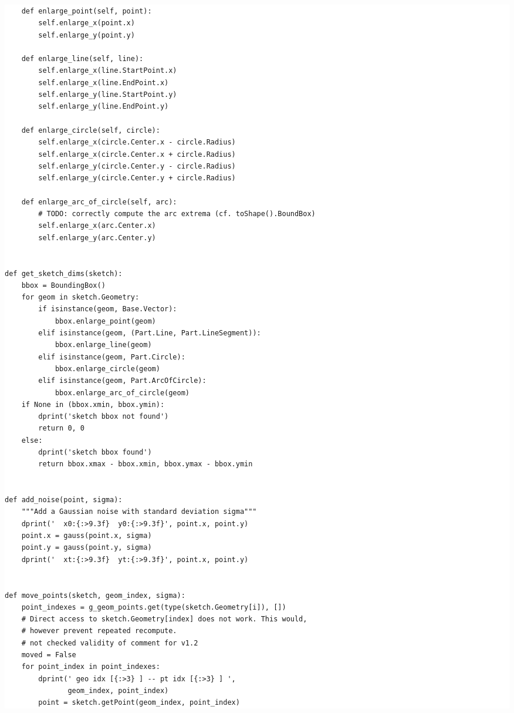         def enlarge_point(self, point):
            self.enlarge_x(point.x)
            self.enlarge_y(point.y)

        def enlarge_line(self, line):
            self.enlarge_x(line.StartPoint.x)
            self.enlarge_x(line.EndPoint.x)
            self.enlarge_y(line.StartPoint.y)
            self.enlarge_y(line.EndPoint.y)

        def enlarge_circle(self, circle):
            self.enlarge_x(circle.Center.x - circle.Radius)
            self.enlarge_x(circle.Center.x + circle.Radius)
            self.enlarge_y(circle.Center.y - circle.Radius)
            self.enlarge_y(circle.Center.y + circle.Radius)

        def enlarge_arc_of_circle(self, arc):
            # TODO: correctly compute the arc extrema (cf. toShape().BoundBox)
            self.enlarge_x(arc.Center.x)
            self.enlarge_y(arc.Center.y)


    def get_sketch_dims(sketch):
        bbox = BoundingBox()
        for geom in sketch.Geometry:
            if isinstance(geom, Base.Vector):
                bbox.enlarge_point(geom)
            elif isinstance(geom, (Part.Line, Part.LineSegment)):
                bbox.enlarge_line(geom)
            elif isinstance(geom, Part.Circle):
                bbox.enlarge_circle(geom)
            elif isinstance(geom, Part.ArcOfCircle):
                bbox.enlarge_arc_of_circle(geom)
        if None in (bbox.xmin, bbox.ymin):
            dprint('sketch bbox not found')
            return 0, 0
        else:
            dprint('sketch bbox found')
            return bbox.xmax - bbox.xmin, bbox.ymax - bbox.ymin


    def add_noise(point, sigma):
        """Add a Gaussian noise with standard deviation sigma"""
        dprint('  x0:{:>9.3f}  y0:{:>9.3f}', point.x, point.y)
        point.x = gauss(point.x, sigma)
        point.y = gauss(point.y, sigma)
        dprint('  xt:{:>9.3f}  yt:{:>9.3f}', point.x, point.y)


    def move_points(sketch, geom_index, sigma):
        point_indexes = g_geom_points.get(type(sketch.Geometry[i]), [])
        # Direct access to sketch.Geometry[index] does not work. This would,
        # however prevent repeated recompute.
        # not checked validity of comment for v1.2
        moved = False
        for point_index in point_indexes:
            dprint(' geo idx [{:>3} ] -- pt idx [{:>3} ] ',
                   geom_index, point_index)
            point = sketch.getPoint(geom_index, point_index)
